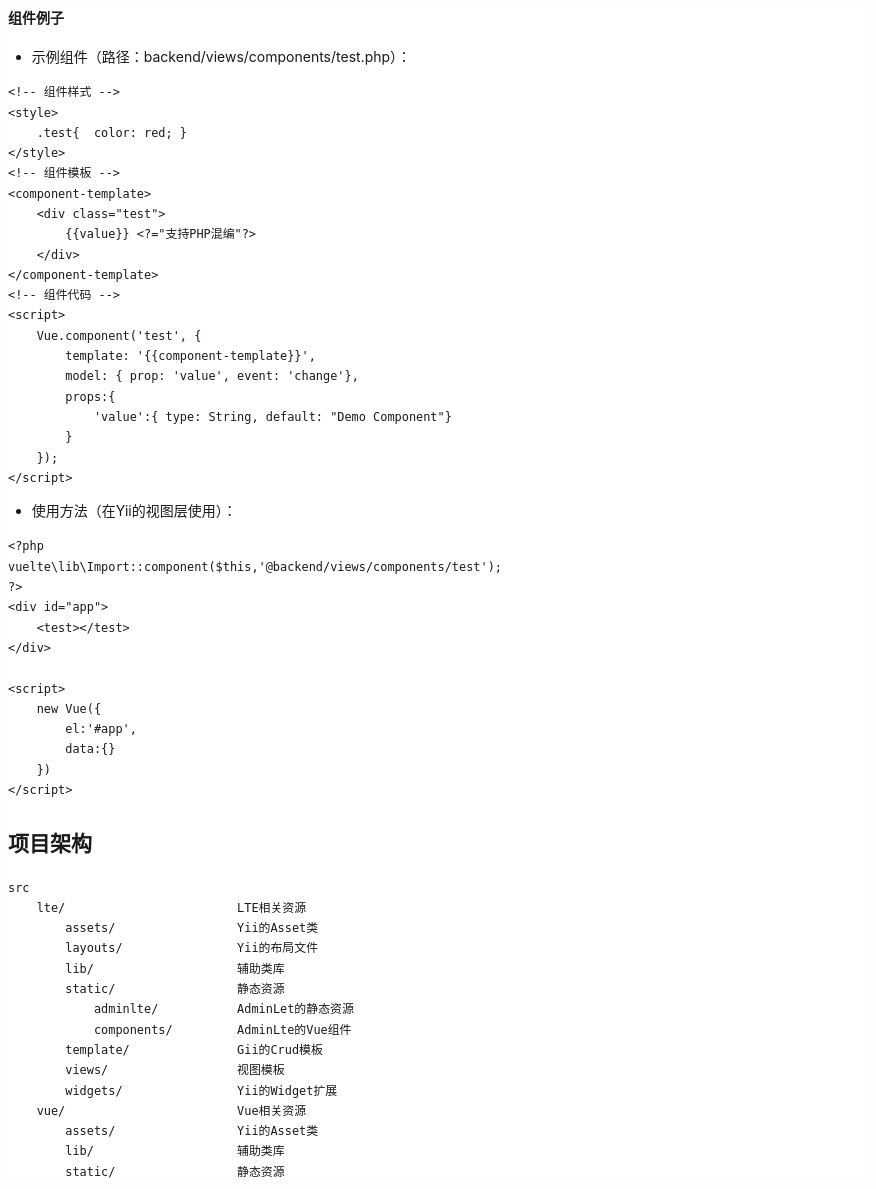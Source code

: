 #### 组件例子
* 示例组件（路径：backend/views/components/test.php）：
```
<!-- 组件样式 -->
<style>
    .test{  color: red; }
</style>
<!-- 组件模板 -->
<component-template>
    <div class="test">
        {{value}} <?="支持PHP混编"?>
    </div>
</component-template>
<!-- 组件代码 -->
<script>
    Vue.component('test', {
        template: '{{component-template}}',
        model: { prop: 'value', event: 'change'},
        props:{
            'value':{ type: String, default: "Demo Component"}
        }
    });
</script>
```
* 使用方法（在Yii的视图层使用）：
 ```
 <?php
 vuelte\lib\Import::component($this,'@backend/views/components/test');
 ?>
 <div id="app">
     <test></test>
 </div>
 
 <script>
     new Vue({
         el:'#app',
         data:{}
     })
 </script>
 ```

## 项目架构
```
src
    lte/                        LTE相关资源
        assets/                 Yii的Asset类
        layouts/                Yii的布局文件
        lib/                    辅助类库
        static/                 静态资源
            adminlte/           AdminLet的静态资源
            components/         AdminLte的Vue组件
        template/               Gii的Crud模板
        views/                  视图模板
        widgets/                Yii的Widget扩展
    vue/                        Vue相关资源
        assets/                 Yii的Asset类
        lib/                    辅助类库
        static/                 静态资源
```
